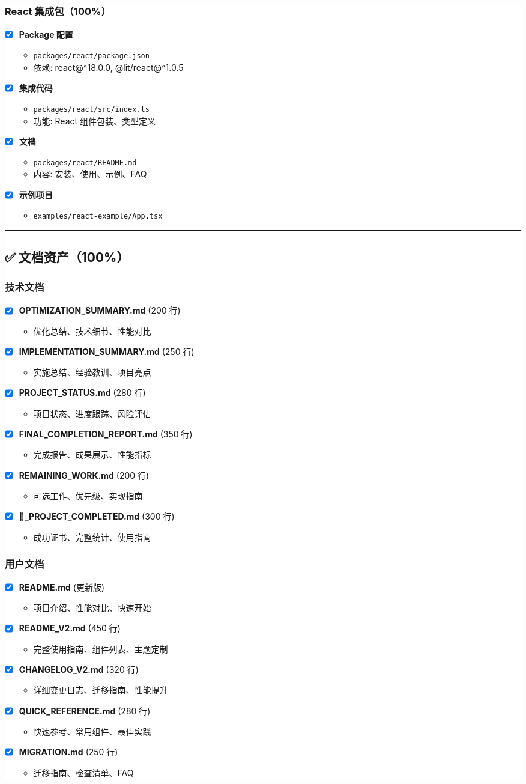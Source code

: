 ### React 集成包（100%）

- [x] **Package 配置**
  - `packages/react/package.json`
  - 依赖: react@^18.0.0, @lit/react@^1.0.5

- [x] **集成代码**
  - `packages/react/src/index.ts`
  - 功能: React 组件包装、类型定义

- [x] **文档**
  - `packages/react/README.md`
  - 内容: 安装、使用、示例、FAQ

- [x] **示例项目**
  - `examples/react-example/App.tsx`

---

## ✅ 文档资产（100%）

### 技术文档

- [x] **OPTIMIZATION_SUMMARY.md** (200 行)
  - 优化总结、技术细节、性能对比

- [x] **IMPLEMENTATION_SUMMARY.md** (250 行)
  - 实施总结、经验教训、项目亮点

- [x] **PROJECT_STATUS.md** (280 行)
  - 项目状态、进度跟踪、风险评估

- [x] **FINAL_COMPLETION_REPORT.md** (350 行)
  - 完成报告、成果展示、性能指标

- [x] **REMAINING_WORK.md** (200 行)
  - 可选工作、优先级、实现指南

- [x] **🎉_PROJECT_COMPLETED.md** (300 行)
  - 成功证书、完整统计、使用指南

### 用户文档

- [x] **README.md** (更新版)
  - 项目介绍、性能对比、快速开始

- [x] **README_V2.md** (450 行)
  - 完整使用指南、组件列表、主题定制

- [x] **CHANGELOG_V2.md** (320 行)
  - 详细变更日志、迁移指南、性能提升

- [x] **QUICK_REFERENCE.md** (280 行)
  - 快速参考、常用组件、最佳实践

- [x] **MIGRATION.md** (250 行)
  - 迁移指南、检查清单、FAQ
